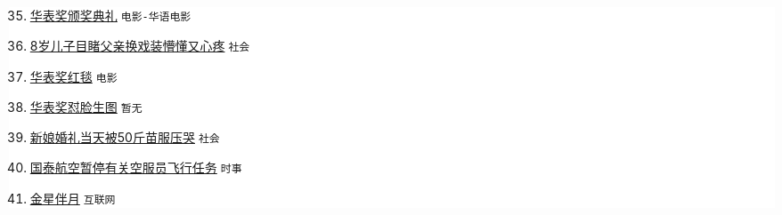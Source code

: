 35. [华表奖颁奖典礼](https://m.weibo.cn/search?containerid=100103type%3D1%26t%3D10%26q%3D%E5%8D%8E%E8%A1%A8%E5%A5%96%E9%A2%81%E5%A5%96%E5%85%B8%E7%A4%BC&stream_entry_id=31&isnewpage=1&extparam=seat%3D1%26c_type%3D31%26cate%3D5001%26pos%3D33%26q%3D%25E5%258D%258E%25E8%25A1%25A8%25E5%25A5%2596%25E9%25A2%2581%25E5%25A5%2596%25E5%2585%25B8%25E7%25A4%25BC%26dgr%3D0%26lcate%3D5001%26band_rank%3D33%26flag%3D0%26stream_entry_id%3D31%26realpos%3D33%26filter_type%3Drealtimehot%26display_time%3D1684851893%26pre_seqid%3D1684851893395032431224&luicode=10000011&lfid=106003type%3D25%26t%3D3%26disable_hot%3D1%26filter_type%3Drealtimehot) `电影-华语电影` 

36. [8岁儿子目睹父亲换戏装懵懂又心疼](https://m.weibo.cn/search?containerid=100103type%3D1%26t%3D10%26q%3D%238%E5%B2%81%E5%84%BF%E5%AD%90%E7%9B%AE%E7%9D%B9%E7%88%B6%E4%BA%B2%E6%8D%A2%E6%88%8F%E8%A3%85%E6%87%B5%E6%87%82%E5%8F%88%E5%BF%83%E7%96%BC%23&stream_entry_id=31&isnewpage=1&extparam=seat%3D1%26c_type%3D31%26cate%3D5001%26pos%3D34%26q%3D%25238%25E5%25B2%2581%25E5%2584%25BF%25E5%25AD%2590%25E7%259B%25AE%25E7%259D%25B9%25E7%2588%25B6%25E4%25BA%25B2%25E6%258D%25A2%25E6%2588%258F%25E8%25A3%2585%25E6%2587%25B5%25E6%2587%2582%25E5%258F%2588%25E5%25BF%2583%25E7%2596%25BC%2523%26dgr%3D0%26lcate%3D5001%26band_rank%3D34%26flag%3D1%26stream_entry_id%3D31%26realpos%3D34%26filter_type%3Drealtimehot%26display_time%3D1684851893%26pre_seqid%3D1684851893395032431224&luicode=10000011&lfid=106003type%3D25%26t%3D3%26disable_hot%3D1%26filter_type%3Drealtimehot) `社会` 

37. [华表奖红毯](https://m.weibo.cn/search?containerid=100103type%3D1%26t%3D10%26q%3D%E5%8D%8E%E8%A1%A8%E5%A5%96%E7%BA%A2%E6%AF%AF&stream_entry_id=31&isnewpage=1&extparam=seat%3D1%26c_type%3D31%26cate%3D5001%26pos%3D35%26q%3D%25E5%258D%258E%25E8%25A1%25A8%25E5%25A5%2596%25E7%25BA%25A2%25E6%25AF%25AF%26dgr%3D0%26lcate%3D5001%26band_rank%3D35%26flag%3D0%26stream_entry_id%3D31%26realpos%3D35%26filter_type%3Drealtimehot%26display_time%3D1684851893%26pre_seqid%3D1684851893395032431224&luicode=10000011&lfid=106003type%3D25%26t%3D3%26disable_hot%3D1%26filter_type%3Drealtimehot) `电影` 

38. [华表奖怼脸生图](https://m.weibo.cn/search?containerid=100103type%3D1%26t%3D10%26q%3D%E5%8D%8E%E8%A1%A8%E5%A5%96%E6%80%BC%E8%84%B8%E7%94%9F%E5%9B%BE&stream_entry_id=31&isnewpage=1&extparam=seat%3D1%26c_type%3D31%26cate%3D5001%26pos%3D36%26q%3D%25E5%258D%258E%25E8%25A1%25A8%25E5%25A5%2596%25E6%2580%25BC%25E8%2584%25B8%25E7%2594%259F%25E5%259B%25BE%26dgr%3D0%26lcate%3D5001%26band_rank%3D36%26flag%3D0%26stream_entry_id%3D31%26realpos%3D36%26filter_type%3Drealtimehot%26display_time%3D1684851893%26pre_seqid%3D1684851893395032431224&luicode=10000011&lfid=106003type%3D25%26t%3D3%26disable_hot%3D1%26filter_type%3Drealtimehot) `暂无` 

39. [新娘婚礼当天被50斤苗服压哭](https://m.weibo.cn/search?containerid=100103type%3D1%26t%3D10%26q%3D%23%E6%96%B0%E5%A8%98%E5%A9%9A%E7%A4%BC%E5%BD%93%E5%A4%A9%E8%A2%AB50%E6%96%A4%E8%8B%97%E6%9C%8D%E5%8E%8B%E5%93%AD%23&stream_entry_id=31&isnewpage=1&extparam=seat%3D1%26c_type%3D31%26cate%3D5001%26pos%3D37%26q%3D%2523%25E6%2596%25B0%25E5%25A8%2598%25E5%25A9%259A%25E7%25A4%25BC%25E5%25BD%2593%25E5%25A4%25A9%25E8%25A2%25AB50%25E6%2596%25A4%25E8%258B%2597%25E6%259C%258D%25E5%258E%258B%25E5%2593%25AD%2523%26dgr%3D0%26lcate%3D5001%26band_rank%3D37%26flag%3D1%26stream_entry_id%3D31%26realpos%3D37%26filter_type%3Drealtimehot%26display_time%3D1684851893%26pre_seqid%3D1684851893395032431224&luicode=10000011&lfid=106003type%3D25%26t%3D3%26disable_hot%3D1%26filter_type%3Drealtimehot) `社会` 

40. [国泰航空暂停有关空服员飞行任务](https://m.weibo.cn/search?containerid=100103type%3D1%26t%3D10%26q%3D%23%E5%9B%BD%E6%B3%B0%E8%88%AA%E7%A9%BA%E6%9A%82%E5%81%9C%E6%9C%89%E5%85%B3%E7%A9%BA%E6%9C%8D%E5%91%98%E9%A3%9E%E8%A1%8C%E4%BB%BB%E5%8A%A1%23&stream_entry_id=31&isnewpage=1&extparam=seat%3D1%26c_type%3D31%26cate%3D5001%26pos%3D38%26q%3D%2523%25E5%259B%25BD%25E6%25B3%25B0%25E8%2588%25AA%25E7%25A9%25BA%25E6%259A%2582%25E5%2581%259C%25E6%259C%2589%25E5%2585%25B3%25E7%25A9%25BA%25E6%259C%258D%25E5%2591%2598%25E9%25A3%259E%25E8%25A1%258C%25E4%25BB%25BB%25E5%258A%25A1%2523%26dgr%3D0%26lcate%3D5001%26band_rank%3D38%26flag%3D0%26stream_entry_id%3D31%26realpos%3D38%26filter_type%3Drealtimehot%26display_time%3D1684851893%26pre_seqid%3D1684851893395032431224&luicode=10000011&lfid=106003type%3D25%26t%3D3%26disable_hot%3D1%26filter_type%3Drealtimehot) `时事` 

41. [金星伴月](https://m.weibo.cn/search?containerid=100103type%3D1%26t%3D10%26q%3D%E9%87%91%E6%98%9F%E4%BC%B4%E6%9C%88&stream_entry_id=31&isnewpage=1&extparam=seat%3D1%26c_type%3D31%26cate%3D5001%26pos%3D39%26q%3D%25E9%2587%2591%25E6%2598%259F%25E4%25BC%25B4%25E6%259C%2588%26dgr%3D0%26lcate%3D5001%26band_rank%3D39%26flag%3D0%26stream_entry_id%3D31%26realpos%3D39%26filter_type%3Drealtimehot%26display_time%3D1684851893%26pre_seqid%3D1684851893395032431224&luicode=10000011&lfid=106003type%3D25%26t%3D3%26disable_hot%3D1%26filter_type%3Drealtimehot) `互联网` 
